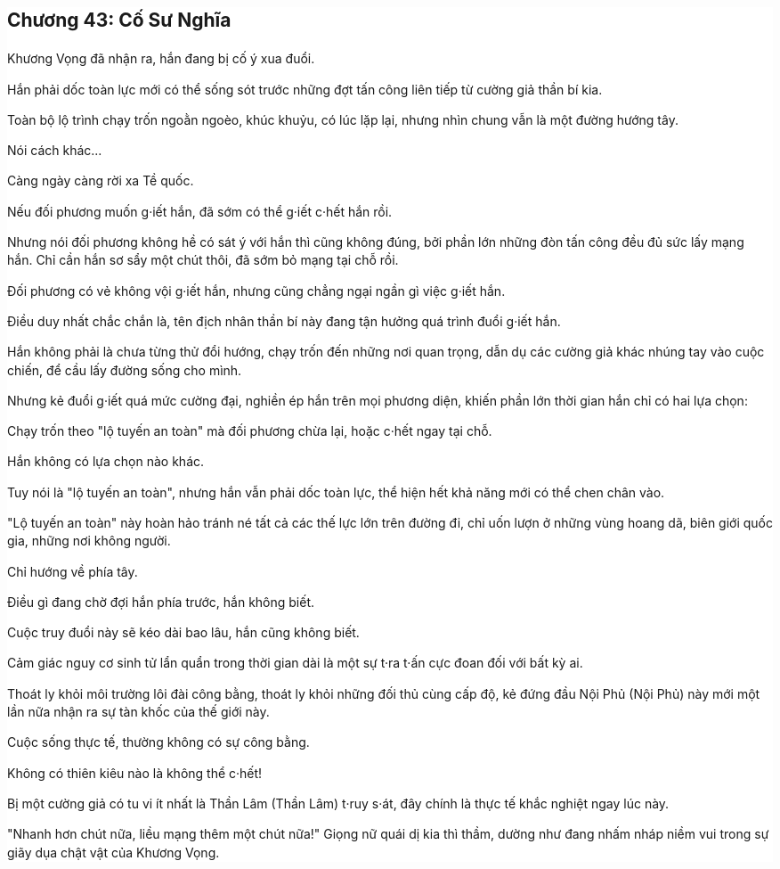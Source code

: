 ## Chương 43: Cố Sư Nghĩa

Khương Vọng đã nhận ra, hắn đang bị cố ý xua đuổi.

Hắn phải dốc toàn lực mới có thể sống sót trước những đợt tấn công liên tiếp từ cường giả thần bí kia.

Toàn bộ lộ trình chạy trốn ngoằn ngoèo, khúc khuỷu, có lúc lặp lại, nhưng nhìn chung vẫn là một đường hướng tây.

Nói cách khác...

Càng ngày càng rời xa Tề quốc.

Nếu đối phương muốn g·iết hắn, đã sớm có thể g·iết c·hết hắn rồi.

Nhưng nói đối phương không hề có sát ý với hắn thì cũng không đúng, bởi phần lớn những đòn tấn công đều đủ sức lấy mạng hắn. Chỉ cần hắn sơ sẩy một chút thôi, đã sớm bỏ mạng tại chỗ rồi.

Đối phương có vẻ không vội g·iết hắn, nhưng cũng chẳng ngại ngần gì việc g·iết hắn.

Điều duy nhất chắc chắn là, tên địch nhân thần bí này đang tận hưởng quá trình đuổi g·iết hắn.

Hắn không phải là chưa từng thử đổi hướng, chạy trốn đến những nơi quan trọng, dẫn dụ các cường giả khác nhúng tay vào cuộc chiến, để cầu lấy đường sống cho mình.

Nhưng kẻ đuổi g·iết quá mức cường đại, nghiền ép hắn trên mọi phương diện, khiến phần lớn thời gian hắn chỉ có hai lựa chọn:

Chạy trốn theo "lộ tuyến an toàn" mà đối phương chừa lại, hoặc c·hết ngay tại chỗ.

Hắn không có lựa chọn nào khác.

Tuy nói là "lộ tuyến an toàn", nhưng hắn vẫn phải dốc toàn lực, thể hiện hết khả năng mới có thể chen chân vào.

"Lộ tuyến an toàn" này hoàn hảo tránh né tất cả các thế lực lớn trên đường đi, chỉ uốn lượn ở những vùng hoang dã, biên giới quốc gia, những nơi không người.

Chỉ hướng về phía tây.

Điều gì đang chờ đợi hắn phía trước, hắn không biết.

Cuộc truy đuổi này sẽ kéo dài bao lâu, hắn cũng không biết.

Cảm giác nguy cơ sinh tử lẩn quẩn trong thời gian dài là một sự t·ra t·ấn cực đoan đối với bất kỳ ai.

Thoát ly khỏi môi trường lôi đài công bằng, thoát ly khỏi những đối thủ cùng cấp độ, kẻ đứng đầu Nội Phủ (Nội Phủ) này mới một lần nữa nhận ra sự tàn khốc của thế giới này.

Cuộc sống thực tế, thường không có sự công bằng.

Không có thiên kiêu nào là không thể c·hết!

Bị một cường giả có tu vi ít nhất là Thần Lâm (Thần Lâm) t·ruy s·át, đây chính là thực tế khắc nghiệt ngay lúc này.

"Nhanh hơn chút nữa, liều mạng thêm một chút nữa!" Giọng nữ quái dị kia thì thầm, dường như đang nhấm nháp niềm vui trong sự giãy dụa chật vật của Khương Vọng.
